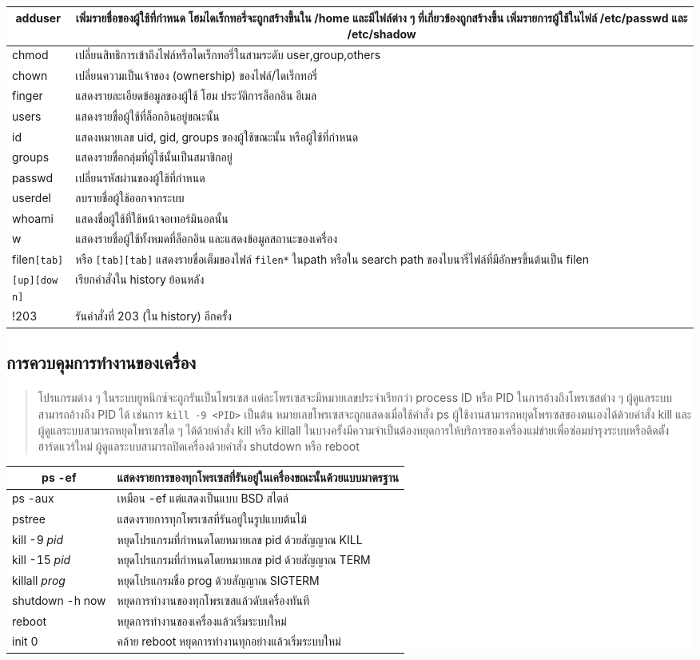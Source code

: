 <table><thead><th>adduser</th><th>เพิ่มรายชื่อของผู้ใช้ที่กำหนด โฮมไดเร็กทอรี่จะถูกสร้างขี้นใน /home และมีไฟล์ต่าง ๆ ที่เกี่ยวข้องถูกสร้างขึ้น เพิ่มรายการผู้ใช้ในไฟล์ /etc/passwd และ /etc/shadow</th></thead><tbody>
<tr><td>chmod  </td><td>เปลี่ยนสิทธิการเข้าถึงไฟล์หรือไดเร็กทอรี่ในสามระดับ user,group,others                                                                                           </td></tr>
<tr><td>chown  </td><td>เปลี่ยนความเป็นเจ้าของ (ownership) ของไฟล์/ไดเร็กทอรี่                                                                                                          </td></tr>
<tr><td>finger </td><td>แสดงรายละเอียดข้อมูลของผู้ใช้ โฮม ประวัติการล็อกอิน อีเมล                                                                                                       </td></tr>
<tr><td>users  </td><td>แสดงรายชื่อผู้ใช้ที่ล็อกอินอยู่ขณะนั้น                                                                                                                          </td></tr>
<tr><td>id     </td><td>แสดงหมายเลข uid, gid, groups ของผู้ใช้ขณะนั้น หรือผู้ใช้ที่กำหนด                                                                                                </td></tr>
<tr><td>groups </td><td>แสดงรายชื่อกลุ่มที่ผู้ใช้นั้นเป็นสมาชิกอยู่                                                                                                                     </td></tr>
<tr><td>passwd </td><td>เปลี่ยนรหัสผ่านของผู้ใช้ที่กำหนด                                                                                                                                </td></tr>
<tr><td>userdel</td><td>ลบรายชื่อผู้ใช้ออกจากระบบ                                                                                                                                       </td></tr>
<tr><td>whoami </td><td>แสดงชื่อผู้ใช้ที่ใช้หน้าจอเทอร์มินอลนั้น                                                                                                                        </td></tr>
<tr><td>w      </td><td>แสดงรายชื่อผู้ใช้ทั้งหมดที่ล็อกอิน และแสดงข้อมูลสถานะของเครื่อง                                                                                                 </td></tr>
<tr><td>filen<code>[tab]</code></td><td>หรือ <code>[tab][tab]</code> แสดงรายชื่อเต็มของไฟล์ <code>filen*</code> ในpath หรือใน search path ของไบนารี่ไฟล์ที่มีอักษรขึ้นต้นเป็น filen                     </td></tr>
<tr><td><code>[up][down]</code></td><td>เรียกคำสั่งใน history ย้อนหลัง                                                                                                                                  </td></tr>
<tr><td>!203   </td><td>รันคำสั่งที่ 203 (ใน history) อีกครั้ง                                                                                                                          </td></tr></tbody></table>

<h2>การควบคุมการทำงานของเครื่อง</h2>
<blockquote>โปรแกรมต่าง ๆ ในระบบยูหนิกซ์จะถูกรันเป็นโพรเซส แต่ละโพรเซสจะมีหมายเลขประจำเรียกว่า process ID หรือ PID ในการอ้างถึงโพรเซสต่าง ๆ ผู้ดูแลระบบสามารถอ้างถึง PID ได้ เช่นการ <code>kill -9 &lt;PID&gt;</code> เป็นต้น หมายเลขโพรเซสจะถูกแสดงเมื่อใช้คำสั่ง ps ผู้ใช้งานสามารถหยุดโพรเซสของตนเองได้ด้วยคำสั่ง kill และผู้ดูแลระบบสามารถหยุดโพรเซสใด ๆ ได้ด้วยคำสั่ง kill หรือ killall  ในบางครั้งมีความจำเป็นต้องหยุดการให้บริการของเครื่องแม่ข่ายเพื่อซ่อมบำรุงระบบหรือติดตั้งฮาร์ดแวร์ใหม่ ผู้ดูแลระบบสามารถปิดเครื่องด้วยคำสั่ง shutdown หรือ reboot</blockquote>

<table><thead><th>ps -ef</th><th>แสดงรายการของทุกโพรเซสที่รันอยู่ในเครื่องขณะนั้นด้วยแบบมาตรฐาน</th></thead><tbody>
<tr><td>ps -aux</td><td>เหมือน -ef แต่แสดงเป็นแบบ BSD สไตล์                           </td></tr>
<tr><td>pstree</td><td>แสดงรายการทุกโพรเซสที่รันอยู่ในรูปแบบต้นไม้                   </td></tr>
<tr><td>kill -9 <i>pid</i></td><td>หยุดโปรแกรมที่กำหนดโดยหมายเลข pid ด้วยสัญญาณ KILL             </td></tr>
<tr><td>kill -15 <i>pid</i></td><td>หยุดโปรแกรมที่กำหนดโดยหมายเลข pid ด้วยสัญญาณ TERM             </td></tr>
<tr><td>killall <i>prog</i></td><td>หยุดโปรแกรมชื่อ prog ด้วยสัญญาณ SIGTERM                       </td></tr>
<tr><td>shutdown -h now</td><td>หยุดการทำงานของทุกโพรเซสแล้วดับเครื่องทันที                   </td></tr>
<tr><td>reboot</td><td>หยุดการทำงานของเครื่องแล้วเริ่มระบบใหม่                       </td></tr>
<tr><td>init 0</td><td>คล้าย reboot หยุดการทำงานทุกอย่างแล้วเริ่มระบบใหม่            </td></tr></tbody></table>

